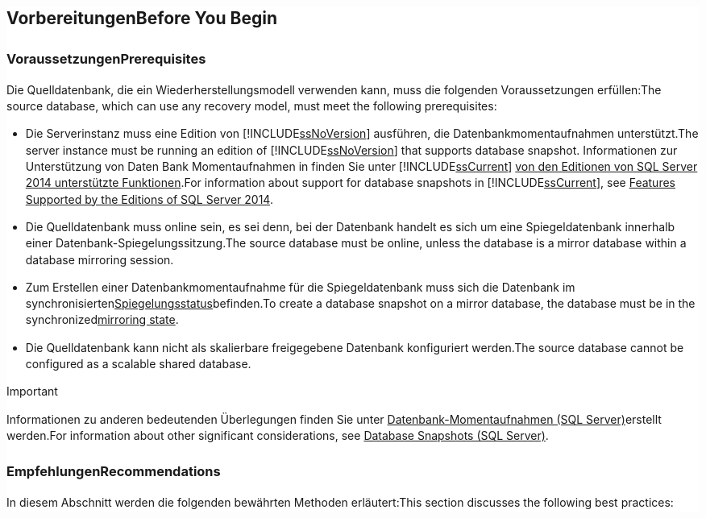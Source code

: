 ##  <a name="before-you-begin"></a><a name="BeforeYouBegin"></a> <span data-ttu-id="5f027-110">Vorbereitungen</span><span class="sxs-lookup"><span data-stu-id="5f027-110">Before You Begin</span></span>  
  
###  <a name="prerequisites"></a><a name="Prerequisites"></a> <span data-ttu-id="5f027-111">Voraussetzungen</span><span class="sxs-lookup"><span data-stu-id="5f027-111">Prerequisites</span></span>  
 <span data-ttu-id="5f027-112">Die Quelldatenbank, die ein Wiederherstellungsmodell verwenden kann, muss die folgenden Voraussetzungen erfüllen:</span><span class="sxs-lookup"><span data-stu-id="5f027-112">The source database, which can use any recovery model, must meet the following prerequisites:</span></span>  
  
-   <span data-ttu-id="5f027-113">Die Serverinstanz muss eine Edition von [!INCLUDE[ssNoVersion](../../includes/ssnoversion-md.md)] ausführen, die Datenbankmomentaufnahmen unterstützt.</span><span class="sxs-lookup"><span data-stu-id="5f027-113">The server instance must be running an edition of [!INCLUDE[ssNoVersion](../../includes/ssnoversion-md.md)] that supports database snapshot.</span></span> <span data-ttu-id="5f027-114">Informationen zur Unterstützung von Daten Bank Momentaufnahmen in finden Sie unter [!INCLUDE[ssCurrent](../../includes/sscurrent-md.md)] [von den Editionen von SQL Server 2014 unterstützte Funktionen](../../getting-started/features-supported-by-the-editions-of-sql-server-2014.md).</span><span class="sxs-lookup"><span data-stu-id="5f027-114">For information about support for database snapshots in [!INCLUDE[ssCurrent](../../includes/sscurrent-md.md)], see [Features Supported by the Editions of SQL Server 2014](../../getting-started/features-supported-by-the-editions-of-sql-server-2014.md).</span></span>  
  
-   <span data-ttu-id="5f027-115">Die Quelldatenbank muss online sein, es sei denn, bei der Datenbank handelt es sich um eine Spiegeldatenbank innerhalb einer Datenbank-Spiegelungssitzung.</span><span class="sxs-lookup"><span data-stu-id="5f027-115">The source database must be online, unless the database is a mirror database within a database mirroring session.</span></span>  
  
-   <span data-ttu-id="5f027-116">Zum Erstellen einer Datenbankmomentaufnahme für die Spiegeldatenbank muss sich die Datenbank im synchronisierten[Spiegelungsstatus](../../database-engine/database-mirroring/mirroring-states-sql-server.md)befinden.</span><span class="sxs-lookup"><span data-stu-id="5f027-116">To create a database snapshot on a mirror database, the database must be in the synchronized[mirroring state](../../database-engine/database-mirroring/mirroring-states-sql-server.md).</span></span>  
  
-   <span data-ttu-id="5f027-117">Die Quelldatenbank kann nicht als skalierbare freigegebene Datenbank konfiguriert werden.</span><span class="sxs-lookup"><span data-stu-id="5f027-117">The source database cannot be configured as a scalable shared database.</span></span>  
  
> [!IMPORTANT]  
>  <span data-ttu-id="5f027-118">Informationen zu anderen bedeutenden Überlegungen finden Sie unter [Datenbank-Momentaufnahmen &#40;SQL Server&#41;](database-snapshots-sql-server.md)erstellt werden.</span><span class="sxs-lookup"><span data-stu-id="5f027-118">For information about other significant considerations, see [Database Snapshots &#40;SQL Server&#41;](database-snapshots-sql-server.md).</span></span>  
  
###  <a name="recommendations"></a><a name="Recommendations"></a> <span data-ttu-id="5f027-119">Empfehlungen</span><span class="sxs-lookup"><span data-stu-id="5f027-119">Recommendations</span></span>  
 <span data-ttu-id="5f027-120">In diesem Abschnitt werden die folgenden bewährten Methoden erläutert:</span><span class="sxs-lookup"><span data-stu-id="5f027-120">This section discusses the following best practices:</span></span>  
  